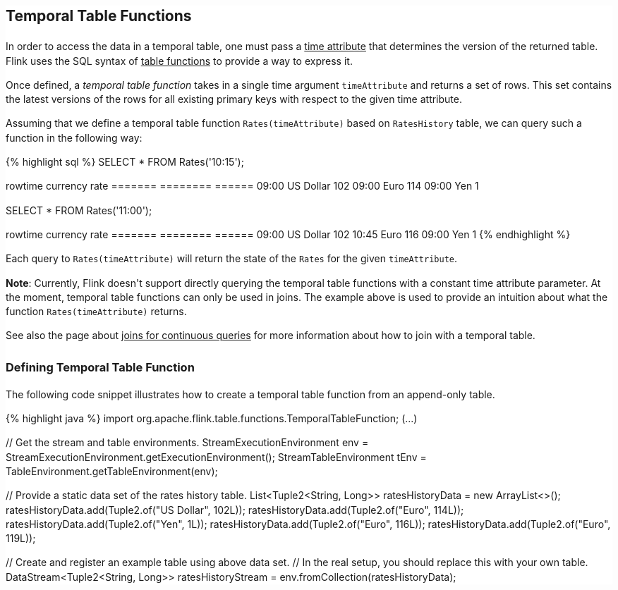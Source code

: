 
## Temporal Table Functions

In order to access the data in a temporal table, one must pass a [time attribute](time_attributes.html) that determines the version of the returned table. Flink uses the SQL syntax of [table functions](../udfs.html#table-functions) to provide a way to express it.

Once defined, a *temporal table function* takes in a single time argument `timeAttribute` and returns a set of rows. This set contains the latest versions of the rows for all existing primary keys with respect to the given time attribute.

Assuming that we define a temporal table function `Rates(timeAttribute)` based on `RatesHistory` table, we can query such a function in the following way:

{% highlight sql %}
SELECT * FROM Rates('10:15');

rowtime currency   rate
======= ======== ======
09:00   US Dollar   102
09:00   Euro        114
09:00   Yen           1

SELECT * FROM Rates('11:00');

rowtime currency   rate
======= ======== ======
09:00   US Dollar   102
10:45   Euro        116
09:00   Yen           1
{% endhighlight %}

Each query to `Rates(timeAttribute)` will return the state of the `Rates` for the given `timeAttribute`.

**Note**: Currently, Flink doesn't support directly querying the temporal table functions with a constant time attribute parameter. At the moment, temporal table functions can only be used in joins.
The example above is used to provide an intuition about what the function `Rates(timeAttribute)` returns.

See also the page about [joins for continuous queries](joins.html) for more information about how to join with a temporal table.

### Defining Temporal Table Function

The following code snippet illustrates how to create a temporal table function from an append-only table.

<div class="codetabs" markdown="1">
<div data-lang="java" markdown="1">
{% highlight java %}
import org.apache.flink.table.functions.TemporalTableFunction;
(...)

// Get the stream and table environments.
StreamExecutionEnvironment env = StreamExecutionEnvironment.getExecutionEnvironment();
StreamTableEnvironment tEnv = TableEnvironment.getTableEnvironment(env);

// Provide a static data set of the rates history table.
List<Tuple2<String, Long>> ratesHistoryData = new ArrayList<>();
ratesHistoryData.add(Tuple2.of("US Dollar", 102L));
ratesHistoryData.add(Tuple2.of("Euro", 114L));
ratesHistoryData.add(Tuple2.of("Yen", 1L));
ratesHistoryData.add(Tuple2.of("Euro", 116L));
ratesHistoryData.add(Tuple2.of("Euro", 119L));

// Create and register an example table using above data set.
// In the real setup, you should replace this with your own table.
DataStream<Tuple2<String, Long>> ratesHistoryStream = env.fromCollection(ratesHistoryData);